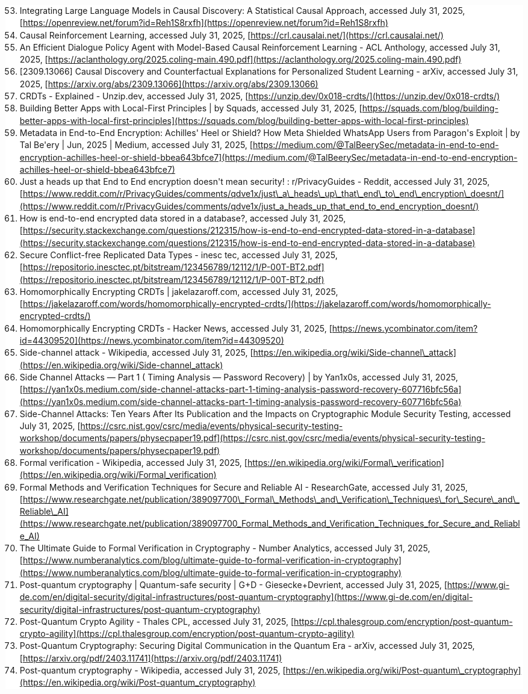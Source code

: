 53. Integrating Large Language Models in Causal Discovery: A Statistical Causal Approach, accessed July 31, 2025, [https://openreview.net/forum?id=Reh1S8rxfh](https://openreview.net/forum?id=Reh1S8rxfh)  
54. Causal Reinforcement Learning, accessed July 31, 2025, [https://crl.causalai.net/](https://crl.causalai.net/)  
55. An Efficient Dialogue Policy Agent with Model-Based Causal Reinforcement Learning \- ACL Anthology, accessed July 31, 2025, [https://aclanthology.org/2025.coling-main.490.pdf](https://aclanthology.org/2025.coling-main.490.pdf)  
56. \[2309.13066\] Causal Discovery and Counterfactual Explanations for Personalized Student Learning \- arXiv, accessed July 31, 2025, [https://arxiv.org/abs/2309.13066](https://arxiv.org/abs/2309.13066)  
57. CRDTs \- Explained \- Unzip.dev, accessed July 31, 2025, [https://unzip.dev/0x018-crdts/](https://unzip.dev/0x018-crdts/)  
58. Building Better Apps with Local-First Principles | by Squads, accessed July 31, 2025, [https://squads.com/blog/building-better-apps-with-local-first-principles](https://squads.com/blog/building-better-apps-with-local-first-principles)  
59. Metadata in End-to-End Encryption: Achilles' Heel or Shield? How Meta Shielded WhatsApp Users from Paragon's Exploit | by Tal Be'ery | Jun, 2025 | Medium, accessed July 31, 2025, [https://medium.com/@TalBeerySec/metadata-in-end-to-end-encryption-achilles-heel-or-shield-bbea643bfce7](https://medium.com/@TalBeerySec/metadata-in-end-to-end-encryption-achilles-heel-or-shield-bbea643bfce7)  
60. Just a heads up that End to End encryption doesn't mean security\! : r/PrivacyGuides \- Reddit, accessed July 31, 2025, [https://www.reddit.com/r/PrivacyGuides/comments/qdve1x/just\_a\_heads\_up\_that\_end\_to\_end\_encryption\_doesnt/](https://www.reddit.com/r/PrivacyGuides/comments/qdve1x/just_a_heads_up_that_end_to_end_encryption_doesnt/)  
61. How is end-to-end encrypted data stored in a database?, accessed July 31, 2025, [https://security.stackexchange.com/questions/212315/how-is-end-to-end-encrypted-data-stored-in-a-database](https://security.stackexchange.com/questions/212315/how-is-end-to-end-encrypted-data-stored-in-a-database)  
62. Secure Conflict-free Replicated Data Types \- inesc tec, accessed July 31, 2025, [https://repositorio.inesctec.pt/bitstream/123456789/12112/1/P-00T-BT2.pdf](https://repositorio.inesctec.pt/bitstream/123456789/12112/1/P-00T-BT2.pdf)  
63. Homomorphically Encrypting CRDTs | jakelazaroff.com, accessed July 31, 2025, [https://jakelazaroff.com/words/homomorphically-encrypted-crdts/](https://jakelazaroff.com/words/homomorphically-encrypted-crdts/)  
64. Homomorphically Encrypting CRDTs \- Hacker News, accessed July 31, 2025, [https://news.ycombinator.com/item?id=44309520](https://news.ycombinator.com/item?id=44309520)  
65. Side-channel attack \- Wikipedia, accessed July 31, 2025, [https://en.wikipedia.org/wiki/Side-channel\_attack](https://en.wikipedia.org/wiki/Side-channel_attack)  
66. Side Channel Attacks — Part 1 ( Timing Analysis — Password Recovery) | by Yan1x0s, accessed July 31, 2025, [https://yan1x0s.medium.com/side-channel-attacks-part-1-timing-analysis-password-recovery-607716bfc56a](https://yan1x0s.medium.com/side-channel-attacks-part-1-timing-analysis-password-recovery-607716bfc56a)  
67. Side-Channel Attacks: Ten Years After Its Publication and the Impacts on Cryptographic Module Security Testing, accessed July 31, 2025, [https://csrc.nist.gov/csrc/media/events/physical-security-testing-workshop/documents/papers/physecpaper19.pdf](https://csrc.nist.gov/csrc/media/events/physical-security-testing-workshop/documents/papers/physecpaper19.pdf)  
68. Formal verification \- Wikipedia, accessed July 31, 2025, [https://en.wikipedia.org/wiki/Formal\_verification](https://en.wikipedia.org/wiki/Formal_verification)  
69. Formal Methods and Verification Techniques for Secure and Reliable AI \- ResearchGate, accessed July 31, 2025, [https://www.researchgate.net/publication/389097700\_Formal\_Methods\_and\_Verification\_Techniques\_for\_Secure\_and\_Reliable\_AI](https://www.researchgate.net/publication/389097700_Formal_Methods_and_Verification_Techniques_for_Secure_and_Reliable_AI)  
70. The Ultimate Guide to Formal Verification in Cryptography \- Number Analytics, accessed July 31, 2025, [https://www.numberanalytics.com/blog/ultimate-guide-to-formal-verification-in-cryptography](https://www.numberanalytics.com/blog/ultimate-guide-to-formal-verification-in-cryptography)  
71. Post-quantum cryptography | Quantum-safe security | G+D \- Giesecke+Devrient, accessed July 31, 2025, [https://www.gi-de.com/en/digital-security/digital-infrastructures/post-quantum-cryptography](https://www.gi-de.com/en/digital-security/digital-infrastructures/post-quantum-cryptography)  
72. Post-Quantum Crypto Agility \- Thales CPL, accessed July 31, 2025, [https://cpl.thalesgroup.com/encryption/post-quantum-crypto-agility](https://cpl.thalesgroup.com/encryption/post-quantum-crypto-agility)  
73. Post-Quantum Cryptography: Securing Digital Communication in the Quantum Era \- arXiv, accessed July 31, 2025, [https://arxiv.org/pdf/2403.11741](https://arxiv.org/pdf/2403.11741)  
74. Post-quantum cryptography \- Wikipedia, accessed July 31, 2025, [https://en.wikipedia.org/wiki/Post-quantum\_cryptography](https://en.wikipedia.org/wiki/Post-quantum_cryptography)  
